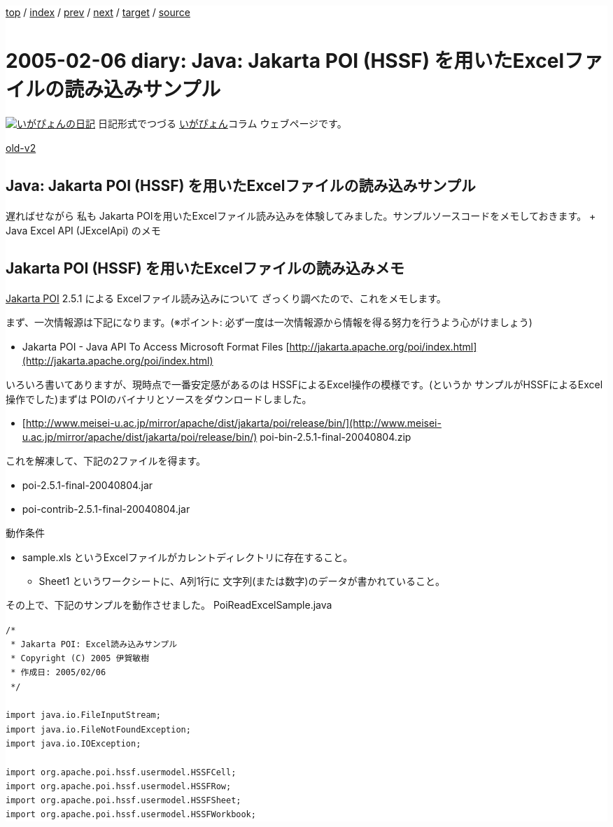 [top](../index.html) 
 / [index](index.html) 
 / [prev](ig050205.html) 
 / [next](ig050208.html) 
 / [target](https://www.igapyon.jp/igapyon/diary/2005/ig050206.html) 
 / [source](https://github.com/igapyon/diary/blob/master/2005/ig050206.src.md) 

2005-02-06 diary: Java: Jakarta POI (HSSF) を用いたExcelファイルの読み込みサンプル
=====================================================================================================
[![いがぴょんの日記](https://www.igapyon.jp/igapyon/diary/images/iga200306s.jpg "いがぴょん")](https://www.igapyon.jp/igapyon/diary/memo/memoigapyon.html) 日記形式でつづる [いがぴょん](https://www.igapyon.jp/igapyon/diary/memo/memoigapyon.html)コラム ウェブページです。

[old-v2](ig050206-orig.html)

## Java: Jakarta POI (HSSF) を用いたExcelファイルの読み込みサンプル

遅ればせながら 私も Jakarta POIを用いたExcelファイル読み込みを体験してみました。サンプルソースコードをメモしておきます。 + Java Excel API (JExcelApi) のメモ


## Jakarta POI (HSSF) を用いたExcelファイルの読み込みメモ

[Jakarta POI](https://www.igapyon.jp/igapyon/diary/keyword/jakartapoi.html) 2.5.1 による Excelファイル読み込みについて ざっくり調べたので、これをメモします。

まず、一次情報源は下記になります。(※ポイント: 必ず一度は一次情報源から情報を得る努力を行うよう心がけましょう)

* Jakarta POI - Java API To Access Microsoft Format Files
  [http://jakarta.apache.org/poi/index.html](http://jakarta.apache.org/poi/index.html)

いろいろ書いてありますが、現時点で一番安定感があるのは HSSFによるExcel操作の模様です。(というか サンプルがHSSFによるExcel操作でした)まずは POIのバイナリとソースをダウンロードしました。

* [http://www.meisei-u.ac.jp/mirror/apache/dist/jakarta/poi/release/bin/](http://www.meisei-u.ac.jp/mirror/apache/dist/jakarta/poi/release/bin/)
  poi-bin-2.5.1-final-20040804.zip

これを解凍して、下記の2ファイルを得ます。

* poi-2.5.1-final-20040804.jar
  
* poi-contrib-2.5.1-final-20040804.jar

動作条件

* sample.xls というExcelファイルがカレントディレクトリに存在すること。
  
  * Sheet1 というワークシートに、A列1行に 文字列(または数字)のデータが書かれていること。
  

その上で、下記のサンプルを動作させました。
PoiReadExcelSample.java
      
```
/*
 * Jakarta POI: Excel読み込みサンプル
 * Copyright (C) 2005 伊賀敏樹
 * 作成日: 2005/02/06
 */

import java.io.FileInputStream;
import java.io.FileNotFoundException;
import java.io.IOException;

import org.apache.poi.hssf.usermodel.HSSFCell;
import org.apache.poi.hssf.usermodel.HSSFRow;
import org.apache.poi.hssf.usermodel.HSSFSheet;
import org.apache.poi.hssf.usermodel.HSSFWorkbook;

```